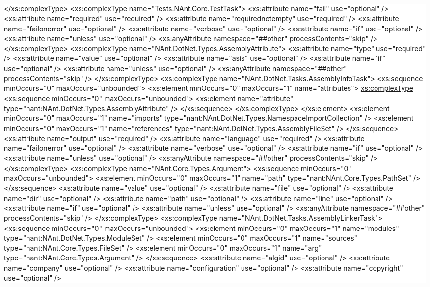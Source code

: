  </xs:complexType>
  <xs:complexType name="Tests.NAnt.Core.TestTask">
    <xs:attribute name="fail" use="optional" />
    <xs:attribute name="required" use="required" />
    <xs:attribute name="requirednotempty" use="required" />
    <xs:attribute name="failonerror" use="optional" />
    <xs:attribute name="verbose" use="optional" />
    <xs:attribute name="if" use="optional" />
    <xs:attribute name="unless" use="optional" />
    <xs:anyAttribute namespace="##other" processContents="skip" />
  </xs:complexType>
  <xs:complexType name="NAnt.DotNet.Types.AssemblyAttribute">
    <xs:attribute name="type" use="required" />
    <xs:attribute name="value" use="optional" />
    <xs:attribute name="asis" use="optional" />
    <xs:attribute name="if" use="optional" />
    <xs:attribute name="unless" use="optional" />
    <xs:anyAttribute namespace="##other" processContents="skip" />
  </xs:complexType>
  <xs:complexType name="NAnt.DotNet.Tasks.AssemblyInfoTask">
    <xs:sequence minOccurs="0" maxOccurs="unbounded">
      <xs:element minOccurs="0" maxOccurs="1" name="attributes">
        <xs:complexType>
          <xs:sequence minOccurs="0" maxOccurs="unbounded">
            <xs:element name="attribute" type="nant:NAnt.DotNet.Types.AssemblyAttribute" />
          </xs:sequence>
        </xs:complexType>
      </xs:element>
      <xs:element minOccurs="0" maxOccurs="1" name="imports" type="nant:NAnt.DotNet.Types.NamespaceImportCollection" />
      <xs:element minOccurs="0" maxOccurs="1" name="references" type="nant:NAnt.DotNet.Types.AssemblyFileSet" />
    </xs:sequence>
    <xs:attribute name="output" use="required" />
    <xs:attribute name="language" use="required" />
    <xs:attribute name="failonerror" use="optional" />
    <xs:attribute name="verbose" use="optional" />
    <xs:attribute name="if" use="optional" />
    <xs:attribute name="unless" use="optional" />
    <xs:anyAttribute namespace="##other" processContents="skip" />
  </xs:complexType>
  <xs:complexType name="NAnt.Core.Types.Argument">
    <xs:sequence minOccurs="0" maxOccurs="unbounded">
      <xs:element minOccurs="0" maxOccurs="1" name="path" type="nant:NAnt.Core.Types.PathSet" />
    </xs:sequence>
    <xs:attribute name="value" use="optional" />
    <xs:attribute name="file" use="optional" />
    <xs:attribute name="dir" use="optional" />
    <xs:attribute name="path" use="optional" />
    <xs:attribute name="line" use="optional" />
    <xs:attribute name="if" use="optional" />
    <xs:attribute name="unless" use="optional" />
    <xs:anyAttribute namespace="##other" processContents="skip" />
  </xs:complexType>
  <xs:complexType name="NAnt.DotNet.Tasks.AssemblyLinkerTask">
    <xs:sequence minOccurs="0" maxOccurs="unbounded">
      <xs:element minOccurs="0" maxOccurs="1" name="modules" type="nant:NAnt.DotNet.Types.ModuleSet" />
      <xs:element minOccurs="0" maxOccurs="1" name="sources" type="nant:NAnt.Core.Types.FileSet" />
      <xs:element minOccurs="0" maxOccurs="1" name="arg" type="nant:NAnt.Core.Types.Argument" />
    </xs:sequence>
    <xs:attribute name="algid" use="optional" />
    <xs:attribute name="company" use="optional" />
    <xs:attribute name="configuration" use="optional" />
    <xs:attribute name="copyright" use="optional" />